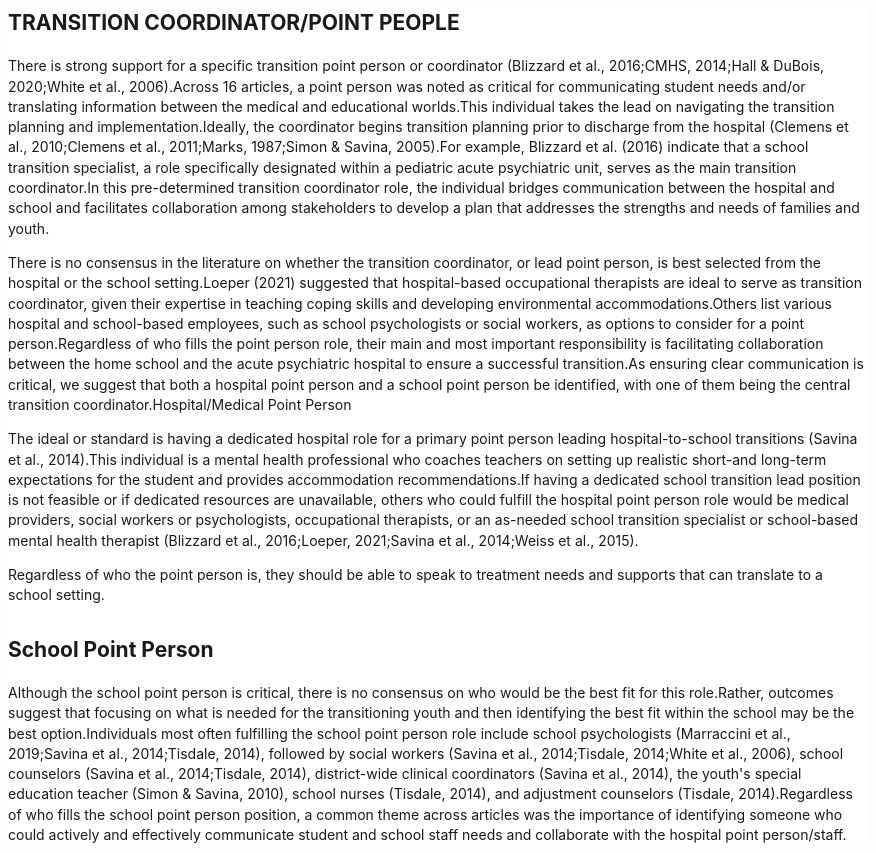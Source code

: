 
## TRANSITION COORDINATOR/POINT PEOPLE

There is strong support for a specific transition point person or coordinator (Blizzard et al., 2016;CMHS, 2014;Hall & DuBois, 2020;White et al., 2006).Across 16 articles, a point person was noted as critical for communicating student needs and/or translating information between the medical and educational worlds.This individual takes the lead on navigating the transition planning and implementation.Ideally, the coordinator begins transition planning prior to discharge from the hospital (Clemens et al., 2010;Clemens et al., 2011;Marks, 1987;Simon & Savina, 2005).For example, Blizzard et al. (2016) indicate that a school transition specialist, a role specifically designated within a pediatric acute psychiatric unit, serves as the main transition coordinator.In this pre-determined transition coordinator role, the individual bridges communication between the hospital and school and facilitates collaboration among stakeholders to develop a plan that addresses the strengths and needs of families and youth.

There is no consensus in the literature on whether the transition coordinator, or lead point person, is best selected from the hospital or the school setting.Loeper (2021) suggested that hospital-based occupational therapists are ideal to serve as transition coordinator, given their expertise in teaching coping skills and developing environmental accommodations.Others list various hospital and school-based employees, such as school psychologists or social workers, as options to consider for a point person.Regardless of who fills the point person role, their main and most important responsibility is facilitating collaboration between the home school and the acute psychiatric hospital to ensure a successful transition.As ensuring clear communication is critical, we suggest that both a hospital point person and a school point person be identified, with one of them being the central transition coordinator.Hospital/Medical Point Person

The ideal or standard is having a dedicated hospital role for a primary point person leading hospital-to-school transitions (Savina et al., 2014).This individual is a mental health professional who coaches teachers on setting up realistic short-and long-term expectations for the student and provides accommodation recommendations.If having a dedicated school transition lead position is not feasible or if dedicated resources are unavailable, others who could fulfill the hospital point person role would be medical providers, social workers or psychologists, occupational therapists, or an as-needed school transition specialist or school-based mental health therapist (Blizzard et al., 2016;Loeper, 2021;Savina et al., 2014;Weiss et al., 2015).

Regardless of who the point person is, they should be able to speak to treatment needs and supports that can translate to a school setting.


## School Point Person

Although the school point person is critical, there is no consensus on who would be the best fit for this role.Rather, outcomes suggest that focusing on what is needed for the transitioning youth and then identifying the best fit within the school may be the best option.Individuals most often fulfilling the school point person role include school psychologists (Marraccini et al., 2019;Savina et al., 2014;Tisdale, 2014), followed by social workers (Savina et al., 2014;Tisdale, 2014;White et al., 2006), school counselors (Savina et al., 2014;Tisdale, 2014), district-wide clinical coordinators (Savina et al., 2014), the youth's special education teacher (Simon & Savina, 2010), school nurses (Tisdale, 2014), and adjustment counselors (Tisdale, 2014).Regardless of who fills the school point person position, a common theme across articles was the importance of identifying someone who could actively and effectively communicate student and school staff needs and collaborate with the hospital point person/staff.
